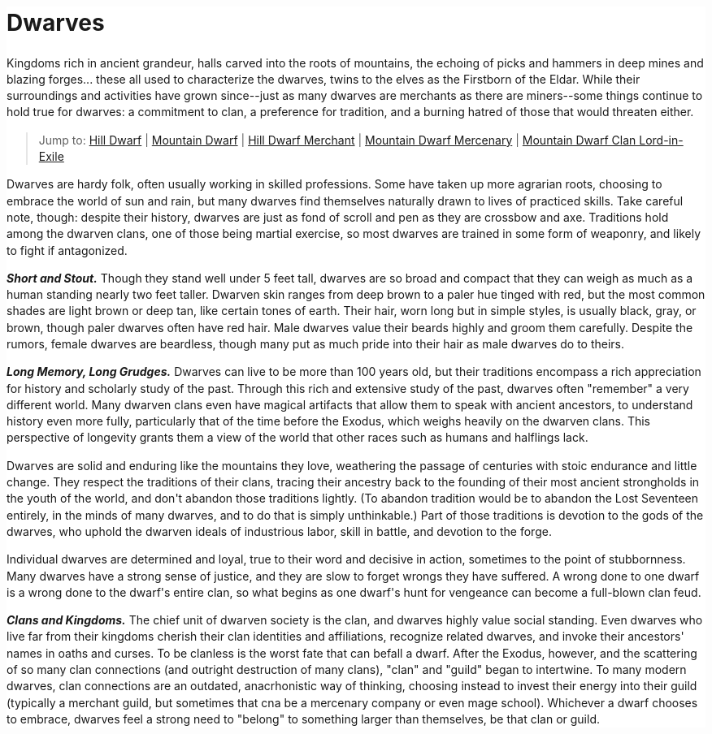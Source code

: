 # Dwarves
Kingdoms rich in ancient grandeur, halls carved into the roots of mountains, the echoing of picks and hammers in deep mines and blazing forges... these all used to characterize the dwarves, twins to the elves as the Firstborn of the Eldar. While their surroundings and activities have grown since--just as many dwarves are merchants as there are miners--some things continue to hold true for dwarves: a commitment to clan, a preference for tradition, and a burning hatred of those that would threaten either.

> Jump to: [Hill Dwarf](Dwarves.md#hill-dwarf) | [Mountain Dwarf](Dwarves.md#mountain-dwarf) | [Hill Dwarf Merchant]() | [Mountain Dwarf Mercenary]() | [Mountain Dwarf Clan Lord-in-Exile](Dwarves.md#mountain-dwarf-clan-lord-in-exile)

Dwarves are hardy folk, often usually working in skilled professions. Some have taken up more agrarian roots, choosing to embrace the world of sun and rain, but many dwarves find themselves naturally drawn to lives of practiced skills. Take careful note, though: despite their history, dwarves are just as fond of scroll and pen as they are crossbow and axe. Traditions hold among the dwarven clans, one of those being martial exercise, so most dwarves are trained in some form of weaponry, and likely to fight if antagonized.

***Short and Stout.*** Though they stand well under 5 feet tall, dwarves are so broad and compact that they can weigh as much as a human standing nearly two feet taller. Dwarven skin ranges from deep brown to a paler hue tinged with red, but the most common shades are light brown or deep tan, like certain tones of earth. Their hair, worn long but in simple styles, is usually black, gray, or brown, though paler dwarves often have red hair. Male dwarves value their beards highly and groom them carefully. Despite the rumors, female dwarves are beardless, though many put as much pride into their hair as male dwarves do to theirs.

***Long Memory, Long Grudges.*** Dwarves can live to be more than 100 years old, but their traditions encompass a rich appreciation for history and scholarly study of the past. Through this rich and extensive study of the past, dwarves often "remember" a very different world. Many dwarven clans even have magical artifacts that allow them to speak with ancient ancestors, to understand history even more fully, particularly that of the time before the Exodus, which weighs heavily on the dwarven clans. This perspective of longevity grants them a view of the world that other races such as humans and halflings lack.

Dwarves are solid and enduring like the mountains they love, weathering the passage of centuries with stoic endurance and little change. They respect the traditions of their clans, tracing their ancestry back to the founding of their most ancient strongholds in the youth of the world, and don't abandon those traditions lightly. (To abandon tradition would be to abandon the Lost Seventeen entirely, in the minds of many dwarves, and to do that is simply unthinkable.) Part of those traditions is devotion to the gods of the dwarves, who uphold the dwarven ideals of industrious labor, skill in battle, and devotion to the forge.

Individual dwarves are determined and loyal, true to their word and decisive in action, sometimes to the point of stubbornness. Many dwarves have a strong sense of justice, and they are slow to forget wrongs they have suffered. A wrong done to one dwarf is a wrong done to the dwarf's entire clan, so what begins as one dwarf's hunt for vengeance can become a full-blown clan feud.

***Clans and Kingdoms.*** The chief unit of dwarven society is the clan, and dwarves highly value social standing. Even dwarves who live far from their kingdoms cherish their clan identities and affiliations, recognize related dwarves, and invoke their ancestors' names in oaths and curses. To be clanless is the worst fate that can befall a dwarf. After the Exodus, however, and the scattering of so many clan connections (and outright destruction of many clans), "clan" and "guild" began to intertwine. To many modern dwarves, clan connections are an outdated, anacrhonistic way of thinking, choosing instead to invest their energy into their guild (typically a merchant guild, but sometimes that cna be a mercenary company or even mage school). Whichever a dwarf chooses to embrace, dwarves feel a strong need to "belong" to something larger than themselves, be that clan or guild.
